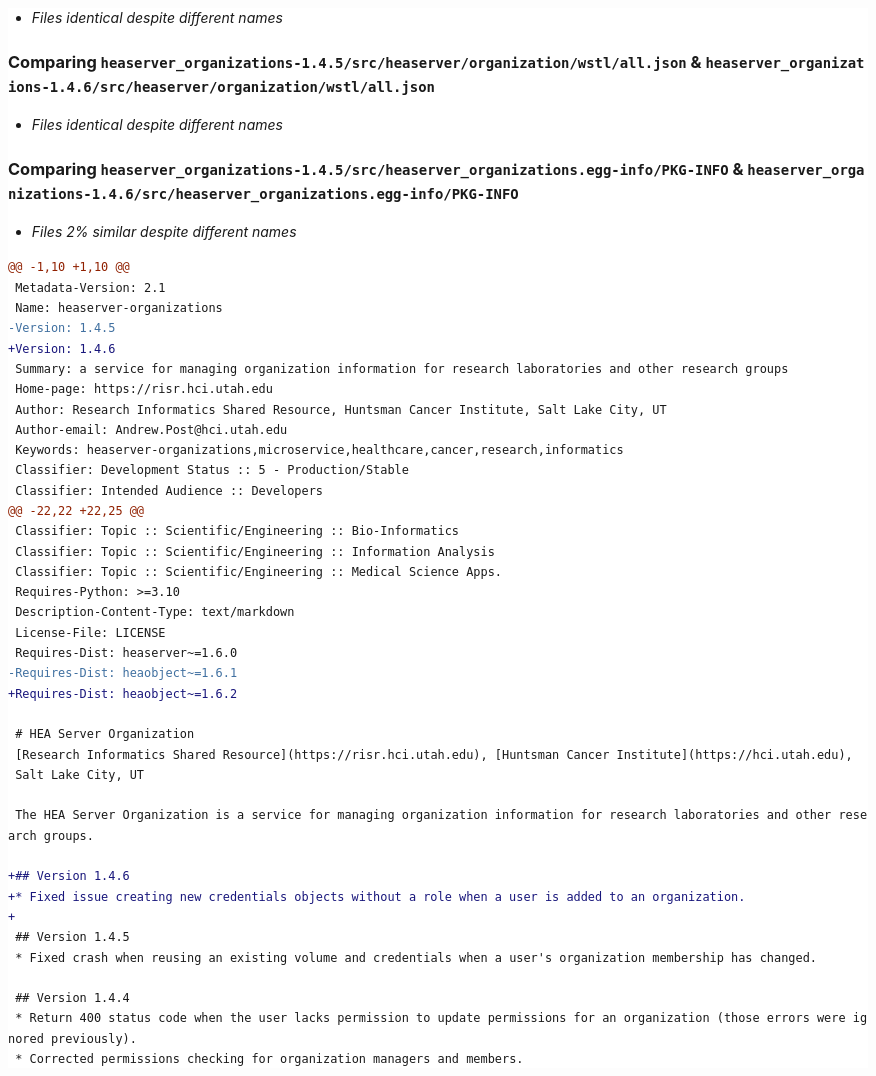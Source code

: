  * *Files identical despite different names*

### Comparing `heaserver_organizations-1.4.5/src/heaserver/organization/wstl/all.json` & `heaserver_organizations-1.4.6/src/heaserver/organization/wstl/all.json`

 * *Files identical despite different names*

### Comparing `heaserver_organizations-1.4.5/src/heaserver_organizations.egg-info/PKG-INFO` & `heaserver_organizations-1.4.6/src/heaserver_organizations.egg-info/PKG-INFO`

 * *Files 2% similar despite different names*

```diff
@@ -1,10 +1,10 @@
 Metadata-Version: 2.1
 Name: heaserver-organizations
-Version: 1.4.5
+Version: 1.4.6
 Summary: a service for managing organization information for research laboratories and other research groups
 Home-page: https://risr.hci.utah.edu
 Author: Research Informatics Shared Resource, Huntsman Cancer Institute, Salt Lake City, UT
 Author-email: Andrew.Post@hci.utah.edu
 Keywords: heaserver-organizations,microservice,healthcare,cancer,research,informatics
 Classifier: Development Status :: 5 - Production/Stable
 Classifier: Intended Audience :: Developers
@@ -22,22 +22,25 @@
 Classifier: Topic :: Scientific/Engineering :: Bio-Informatics
 Classifier: Topic :: Scientific/Engineering :: Information Analysis
 Classifier: Topic :: Scientific/Engineering :: Medical Science Apps.
 Requires-Python: >=3.10
 Description-Content-Type: text/markdown
 License-File: LICENSE
 Requires-Dist: heaserver~=1.6.0
-Requires-Dist: heaobject~=1.6.1
+Requires-Dist: heaobject~=1.6.2
 
 # HEA Server Organization
 [Research Informatics Shared Resource](https://risr.hci.utah.edu), [Huntsman Cancer Institute](https://hci.utah.edu),
 Salt Lake City, UT
 
 The HEA Server Organization is a service for managing organization information for research laboratories and other research groups.
 
+## Version 1.4.6
+* Fixed issue creating new credentials objects without a role when a user is added to an organization.
+
 ## Version 1.4.5
 * Fixed crash when reusing an existing volume and credentials when a user's organization membership has changed.
 
 ## Version 1.4.4
 * Return 400 status code when the user lacks permission to update permissions for an organization (those errors were ignored previously).
 * Corrected permissions checking for organization managers and members.
```
